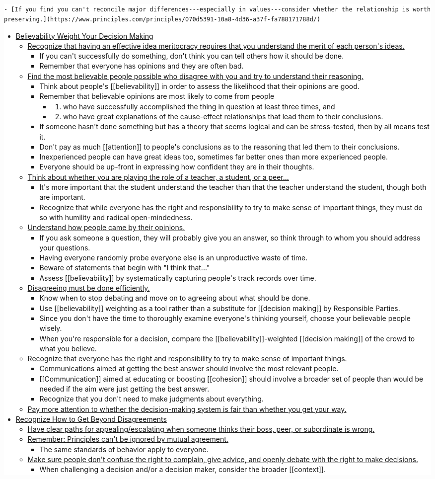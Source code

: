 	- [If you find you can't reconcile major differences---especially in values---consider whether the relationship is worth preserving.](https://www.principles.com/principles/070d5391-10a8-4d36-a37f-fa788171788d/)
- [Believability Weight Your Decision Making](https://www.principles.com/principles/633d5d13-8610-425f-ad62-cd62347d9165/)
	- [Recognize that having an effective idea meritocracy requires that you understand the merit of each person's ideas.](https://www.principles.com/principles/926d9e48-8828-40f3-9837-fea81c04bb82/)
		- If you can't successfully do something, don't think you can tell others how it should be done.
		- Remember that everyone has opinions and they are often bad.
	- [Find the most believable people possible who disagree with you and try to understand their reasoning.](https://www.principles.com/principles/d775fbc1-c9f1-4bf6-85a5-affe51982cec/)
		- Think about people's [[believability]] in order to assess the likelihood that their opinions are good.
		- Remember that believable opinions are most likely to come from people
		  * 1) who have successfully accomplished the thing in question at least three times, and
		  * 2) who have great explanations of the cause-effect relationships that lead them to their conclusions.
		- If someone hasn't done something but has a theory that seems logical and can be stress-tested, then by all means test it.
		- Don't pay as much [[attention]] to people's conclusions as to the reasoning that led them to their conclusions.
		- Inexperienced people can have great ideas too, sometimes far better ones than more experienced people.
		- Everyone should be up-front in expressing how confident they are in their thoughts.
	- [Think about whether you are playing the role of a teacher, a student, or a peer...](https://www.principles.com/principles/9220c879-16c9-4734-a107-6fb0835ff25c/)
		- It's more important that the student understand the teacher than that the teacher understand the student, though both are important.
		- Recognize that while everyone has the right and responsibility to try to make sense of important things,  they must do so with humility and radical open-mindedness.
	- [Understand how people came by their opinions.](https://www.principles.com/principles/9f8fa134-28bc-44a1-842f-a264b2eb8af7/)
		- If you ask someone a question, they will probably give you an answer, so think through to whom you should address your questions.
		- Having everyone randomly probe everyone else is an unproductive waste of time.
		- Beware of statements that begin with "I think that..."
		- Assess [[believability]] by systematically capturing people's track records over time.
	- [Disagreeing must be done efficiently.](https://www.principles.com/principles/4bc6238d-dca8-4b07-be5c-ee9a04d5852b/)
		- Know when to stop debating and move on to agreeing about what should be done.
		- Use [[believability]] weighting as a tool rather than a substitute for [[decision making]] by Responsible Parties.
		- Since you don't have the time to thoroughly examine everyone's thinking yourself, choose your believable people wisely.
		- When you're responsible for a decision, compare the [[believability]]-weighted [[decision making]] of the crowd to what you believe.
	- [Recognize that everyone has the right and responsibility to try to make sense of important things.](https://www.principles.com/principles/f297cd9e-9b47-411c-91e2-90f9086f75ea/)
		- Communications aimed at getting the best answer should involve the most relevant people.
		- [[Communication]] aimed at educating or boosting [[cohesion]] should involve a broader set of people than would be needed if the aim were just getting the best answer.
		- Recognize that you don't need to make judgments about everything.
	- [Pay more attention to whether the decision-making system is fair than whether you get your way.](https://www.principles.com/principles/804c1ed3-5509-437e-80e4-36b6c02b21d8/)
- [Recognize How to Get Beyond Disagreements](https://www.principles.com/principles/16dd696d-ad36-4b92-9edb-1ad488a021f9/)
	- [Have clear paths for appealing/escalating when someone thinks their boss, peer, or subordinate is wrong.](https://www.principles.com/principles/17404b50-fee4-4590-8a11-346cb76f6e85/)
	- [Remember: Principles can't be ignored by mutual agreement.](https://www.principles.com/principles/67536b49-34d2-4cde-8478-0dc555258c49/)
		- The same standards of behavior apply to everyone.
	- [Make sure people don't confuse the right to complain, give advice, and openly debate with the right to make decisions.](https://www.principles.com/principles/60982f4c-3fc7-4cda-9d00-dbcebe21c786/)
		- When challenging a decision and/or a decision maker,  consider the broader [[context]].
